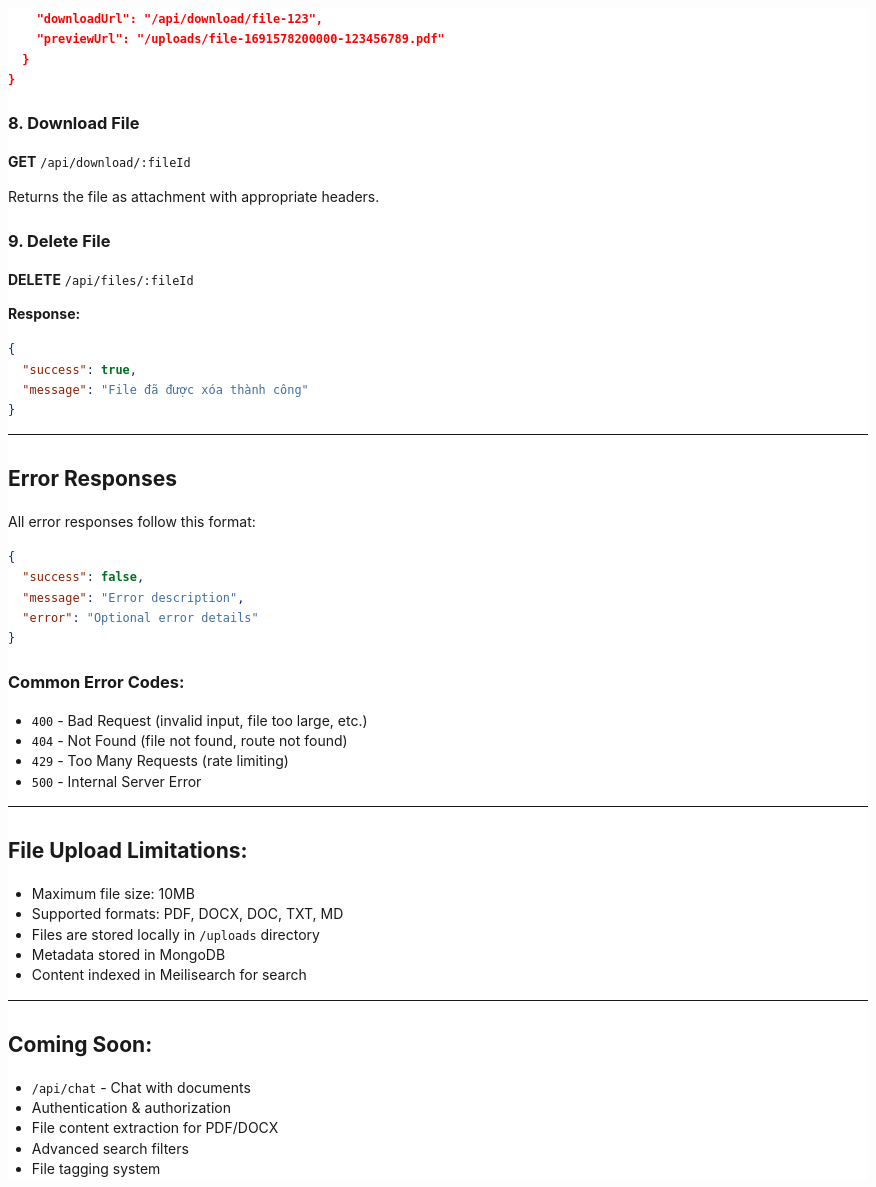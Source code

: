 ```json
    "downloadUrl": "/api/download/file-123",
    "previewUrl": "/uploads/file-1691578200000-123456789.pdf"
  }
}
```

### 8. Download File
**GET** `/api/download/:fileId`

Returns the file as attachment with appropriate headers.

### 9. Delete File
**DELETE** `/api/files/:fileId`

**Response:**
```json
{
  "success": true,
  "message": "File đã được xóa thành công"
}
```

---

## Error Responses

All error responses follow this format:
```json
{
  "success": false,
  "message": "Error description",
  "error": "Optional error details"
}
```

### Common Error Codes:
- `400` - Bad Request (invalid input, file too large, etc.)
- `404` - Not Found (file not found, route not found)
- `429` - Too Many Requests (rate limiting)
- `500` - Internal Server Error

---

## File Upload Limitations:
- Maximum file size: 10MB
- Supported formats: PDF, DOCX, DOC, TXT, MD
- Files are stored locally in `/uploads` directory
- Metadata stored in MongoDB
- Content indexed in Meilisearch for search

---

## Coming Soon:
- `/api/chat` - Chat with documents
- Authentication & authorization
- File content extraction for PDF/DOCX
- Advanced search filters
- File tagging system
